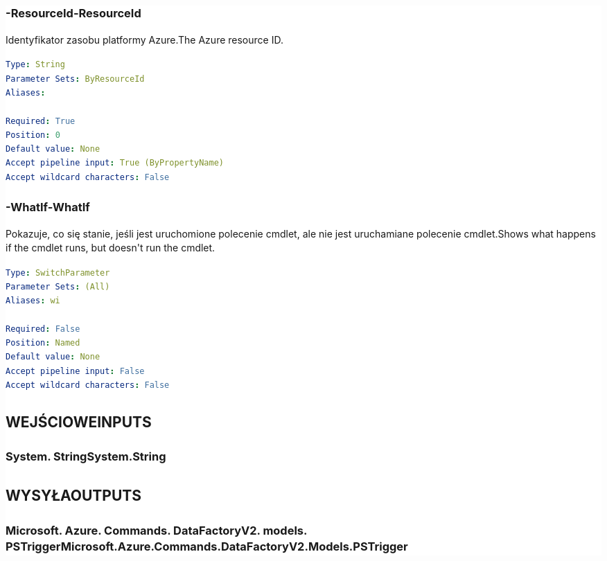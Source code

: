 ### <span data-ttu-id="e5f5d-130">-ResourceId</span><span class="sxs-lookup"><span data-stu-id="e5f5d-130">-ResourceId</span></span>
<span data-ttu-id="e5f5d-131">Identyfikator zasobu platformy Azure.</span><span class="sxs-lookup"><span data-stu-id="e5f5d-131">The Azure resource ID.</span></span>

```yaml
Type: String
Parameter Sets: ByResourceId
Aliases: 

Required: True
Position: 0
Default value: None
Accept pipeline input: True (ByPropertyName)
Accept wildcard characters: False
```

### <span data-ttu-id="e5f5d-132">-WhatIf</span><span class="sxs-lookup"><span data-stu-id="e5f5d-132">-WhatIf</span></span>
<span data-ttu-id="e5f5d-133">Pokazuje, co się stanie, jeśli jest uruchomione polecenie cmdlet, ale nie jest uruchamiane polecenie cmdlet.</span><span class="sxs-lookup"><span data-stu-id="e5f5d-133">Shows what happens if the cmdlet runs, but doesn't run the cmdlet.</span></span>

```yaml
Type: SwitchParameter
Parameter Sets: (All)
Aliases: wi

Required: False
Position: Named
Default value: None
Accept pipeline input: False
Accept wildcard characters: False
```

## <span data-ttu-id="e5f5d-134">WEJŚCIOWE</span><span class="sxs-lookup"><span data-stu-id="e5f5d-134">INPUTS</span></span>

### <span data-ttu-id="e5f5d-135">System. String</span><span class="sxs-lookup"><span data-stu-id="e5f5d-135">System.String</span></span>


## <span data-ttu-id="e5f5d-136">WYSYŁA</span><span class="sxs-lookup"><span data-stu-id="e5f5d-136">OUTPUTS</span></span>

### <span data-ttu-id="e5f5d-137">Microsoft. Azure. Commands. DataFactoryV2. models. PSTrigger</span><span class="sxs-lookup"><span data-stu-id="e5f5d-137">Microsoft.Azure.Commands.DataFactoryV2.Models.PSTrigger</span></span>
